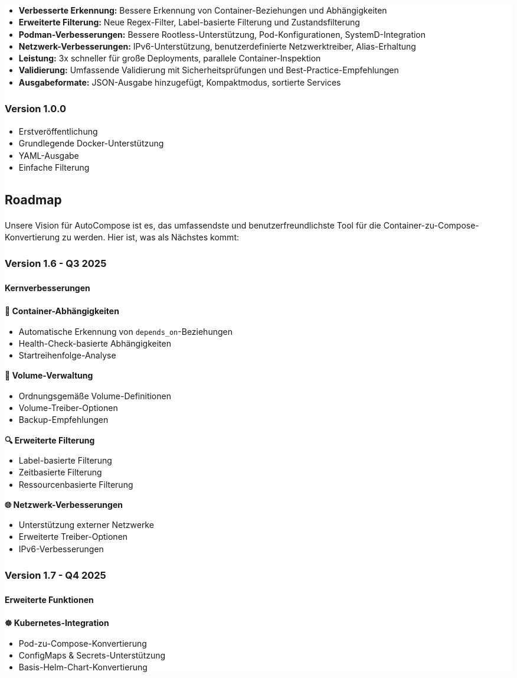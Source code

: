 - **Verbesserte Erkennung:** Bessere Erkennung von Container-Beziehungen und Abhängigkeiten
- **Erweiterte Filterung:** Neue Regex-Filter, Label-basierte Filterung und Zustandsfilterung
- **Podman-Verbesserungen:** Bessere Rootless-Unterstützung, Pod-Konfigurationen, SystemD-Integration
- **Netzwerk-Verbesserungen:** IPv6-Unterstützung, benutzerdefinierte Netzwerktreiber, Alias-Erhaltung
- **Leistung:** 3x schneller für große Deployments, parallele Container-Inspektion
- **Validierung:** Umfassende Validierung mit Sicherheitsprüfungen und Best-Practice-Empfehlungen
- **Ausgabeformate:** JSON-Ausgabe hinzugefügt, Kompaktmodus, sortierte Services

### Version 1.0.0

- Erstveröffentlichung
- Grundlegende Docker-Unterstützung
- YAML-Ausgabe
- Einfache Filterung

## Roadmap

Unsere Vision für AutoCompose ist es, das umfassendste und benutzerfreundlichste Tool für die Container-zu-Compose-Konvertierung zu werden. Hier ist, was als Nächstes kommt:

### Version 1.6 - Q3 2025

#### Kernverbesserungen

**🔗 Container-Abhängigkeiten**
- Automatische Erkennung von `depends_on`-Beziehungen
- Health-Check-basierte Abhängigkeiten
- Startreihenfolge-Analyse

**💾 Volume-Verwaltung**
- Ordnungsgemäße Volume-Definitionen
- Volume-Treiber-Optionen
- Backup-Empfehlungen

**🔍 Erweiterte Filterung**
- Label-basierte Filterung
- Zeitbasierte Filterung
- Ressourcenbasierte Filterung

**🌐 Netzwerk-Verbesserungen**
- Unterstützung externer Netzwerke
- Erweiterte Treiber-Optionen
- IPv6-Verbesserungen

### Version 1.7 - Q4 2025

#### Erweiterte Funktionen

**☸️ Kubernetes-Integration**
- Pod-zu-Compose-Konvertierung
- ConfigMaps & Secrets-Unterstützung
- Basis-Helm-Chart-Konvertierung
